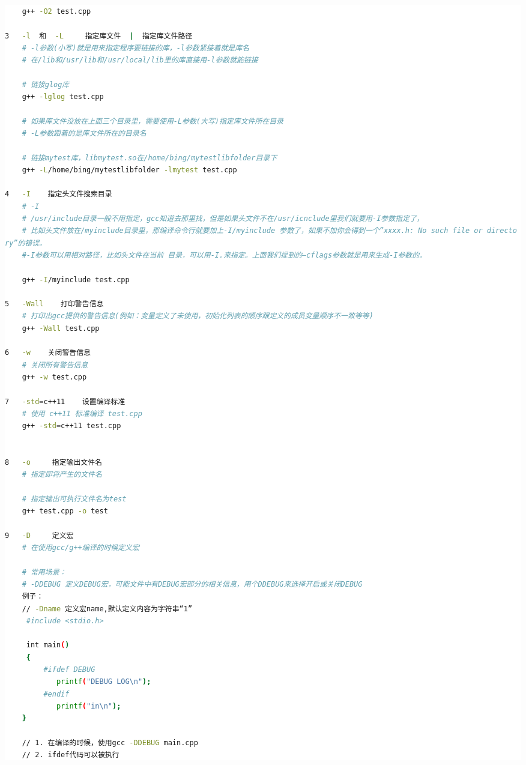 ```bash
    g++ -O2 test.cpp
    
3	-l  和  -L     指定库文件  |  指定库文件路径
    # -l参数(小写)就是用来指定程序要链接的库，-l参数紧接着就是库名
    # 在/lib和/usr/lib和/usr/local/lib里的库直接用-l参数就能链接

    # 链接glog库
    g++ -lglog test.cpp

    # 如果库文件没放在上面三个目录里，需要使用-L参数(大写)指定库文件所在目录
    # -L参数跟着的是库文件所在的目录名

    # 链接mytest库，libmytest.so在/home/bing/mytestlibfolder目录下
    g++ -L/home/bing/mytestlibfolder -lmytest test.cpp
    
4	-I    指定头文件搜索目录
    # -I 
    # /usr/include目录一般不用指定，gcc知道去那里找，但是如果头文件不在/usr/icnclude里我们就要用-I参数指定了，
    # 比如头文件放在/myinclude目录里，那编译命令行就要加上-I/myinclude 参数了，如果不加你会得到一个”xxxx.h: No such file or directory”的错误。
    #-I参数可以用相对路径，比如头文件在当前 目录，可以用-I.来指定。上面我们提到的–cflags参数就是用来生成-I参数的。

    g++ -I/myinclude test.cpp	
    
5	-Wall    打印警告信息
	# 打印出gcc提供的警告信息(例如：变量定义了未使用，初始化列表的顺序跟定义的成员变量顺序不一致等等)
	g++ -Wall test.cpp

6	-w    关闭警告信息
	# 关闭所有警告信息
	g++ -w test.cpp

7	-std=c++11    设置编译标准
    # 使用 c++11 标准编译 test.cpp
    g++ -std=c++11 test.cpp


8	-o     指定输出文件名
    # 指定即将产生的文件名

    # 指定输出可执行文件名为test
    g++ test.cpp -o test
    
9	-D     定义宏
    # 在使用gcc/g++编译的时候定义宏

    # 常用场景：
    # -DDEBUG 定义DEBUG宏，可能文件中有DEBUG宏部分的相关信息，用个DDEBUG来选择开启或关闭DEBUG
    例子：
    // -Dname 定义宏name,默认定义内容为字符串“1”
     #include <stdio.h>

     int main()
     {
         #ifdef DEBUG
            printf("DEBUG LOG\n");
         #endif
            printf("in\n");
    }

    // 1. 在编译的时候，使用gcc -DDEBUG main.cpp
    // 2. ifdef代码可以被执行
```